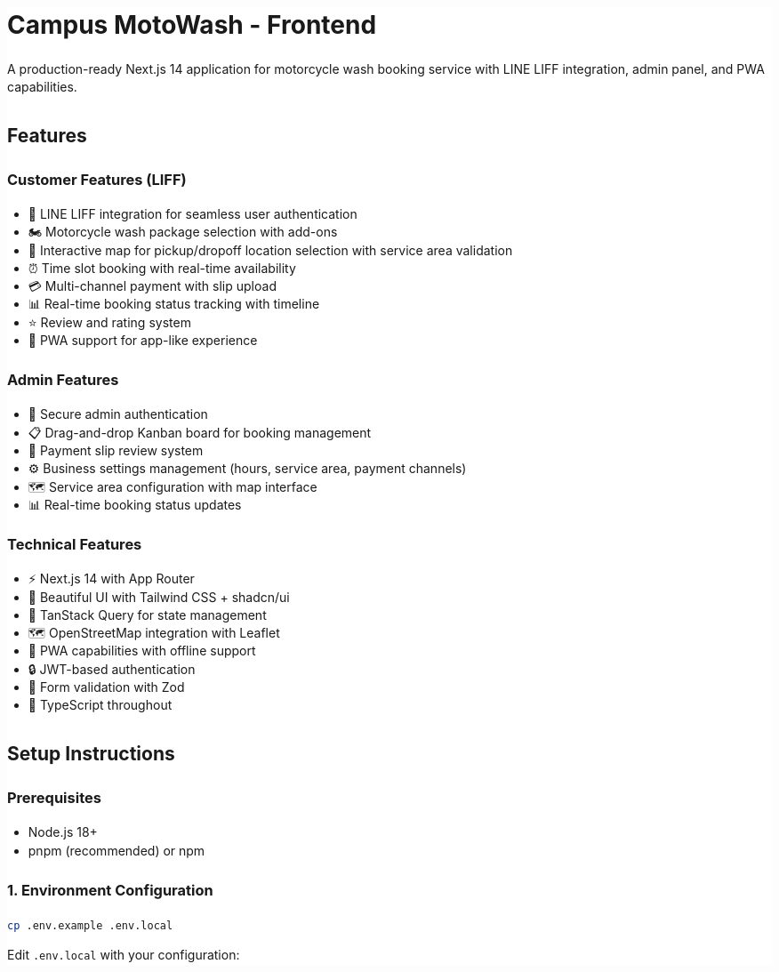 # Campus MotoWash - Frontend

A production-ready Next.js 14 application for motorcycle wash booking service with LINE LIFF integration, admin panel, and PWA capabilities.

## Features

### Customer Features (LIFF)
- 📱 LINE LIFF integration for seamless user authentication
- 🏍️ Motorcycle wash package selection with add-ons
- 📍 Interactive map for pickup/dropoff location selection with service area validation
- ⏰ Time slot booking with real-time availability
- 💳 Multi-channel payment with slip upload
- 📊 Real-time booking status tracking with timeline
- ⭐ Review and rating system
- 📱 PWA support for app-like experience

### Admin Features
- 🔐 Secure admin authentication
- 📋 Drag-and-drop Kanban board for booking management
- 🧾 Payment slip review system
- ⚙️ Business settings management (hours, service area, payment channels)
- 🗺️ Service area configuration with map interface
- 📊 Real-time booking status updates

### Technical Features
- ⚡ Next.js 14 with App Router
- 🎨 Beautiful UI with Tailwind CSS + shadcn/ui
- 🔄 TanStack Query for state management
- 🗺️ OpenStreetMap integration with Leaflet
- 📱 PWA capabilities with offline support
- 🔒 JWT-based authentication
- 📝 Form validation with Zod
- 🎯 TypeScript throughout

## Setup Instructions

### Prerequisites
- Node.js 18+
- pnpm (recommended) or npm

### 1. Environment Configuration

```bash
cp .env.example .env.local
```

Edit `.env.local` with your configuration:

